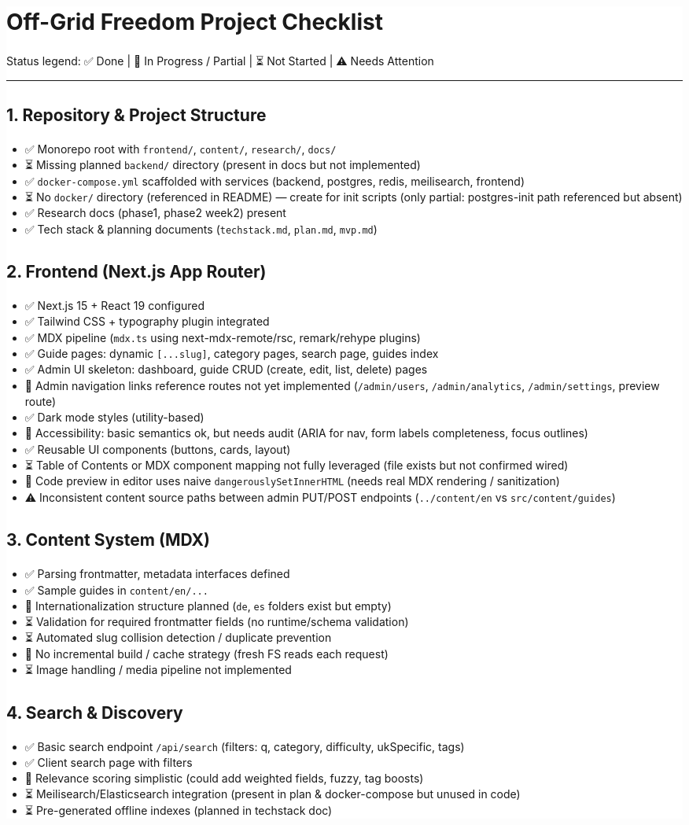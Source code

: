 # Off-Grid Freedom Project Checklist

Status legend: ✅ Done | 🔄 In Progress / Partial | ⏳ Not Started | ⚠️ Needs Attention

---
## 1. Repository & Project Structure
- ✅ Monorepo root with `frontend/`, `content/`, `research/`, `docs/`
- ⏳ Missing planned `backend/` directory (present in docs but not implemented)
- ✅ `docker-compose.yml` scaffolded with services (backend, postgres, redis, meilisearch, frontend)
- ⏳ No `docker/` directory (referenced in README) — create for init scripts (only partial: postgres-init path referenced but absent)
- ✅ Research docs (phase1, phase2 week2) present
- ✅ Tech stack & planning documents (`techstack.md`, `plan.md`, `mvp.md`)

## 2. Frontend (Next.js App Router)
- ✅ Next.js 15 + React 19 configured
- ✅ Tailwind CSS + typography plugin integrated
- ✅ MDX pipeline (`mdx.ts` using next-mdx-remote/rsc, remark/rehype plugins)
- ✅ Guide pages: dynamic `[...slug]`, category pages, search page, guides index
- ✅ Admin UI skeleton: dashboard, guide CRUD (create, edit, list, delete) pages
- 🔄 Admin navigation links reference routes not yet implemented (`/admin/users`, `/admin/analytics`, `/admin/settings`, preview route)
- ✅ Dark mode styles (utility-based)
- 🔄 Accessibility: basic semantics ok, but needs audit (ARIA for nav, form labels completeness, focus outlines)
- ✅ Reusable UI components (buttons, cards, layout)
- ⏳ Table of Contents or MDX component mapping not fully leveraged (file exists but not confirmed wired)
- 🔄 Code preview in editor uses naive `dangerouslySetInnerHTML` (needs real MDX rendering / sanitization)
- ⚠️ Inconsistent content source paths between admin PUT/POST endpoints (`../content/en` vs `src/content/guides`)

## 3. Content System (MDX)
- ✅ Parsing frontmatter, metadata interfaces defined
- ✅ Sample guides in `content/en/...`
- 🔄 Internationalization structure planned (`de`, `es` folders exist but empty)
- ⏳ Validation for required frontmatter fields (no runtime/schema validation)
- ⏳ Automated slug collision detection / duplicate prevention
- 🔄 No incremental build / cache strategy (fresh FS reads each request)
- ⏳ Image handling / media pipeline not implemented

## 4. Search & Discovery
- ✅ Basic search endpoint `/api/search` (filters: q, category, difficulty, ukSpecific, tags)
- ✅ Client search page with filters
- 🔄 Relevance scoring simplistic (could add weighted fields, fuzzy, tag boosts)
- ⏳ Meilisearch/Elasticsearch integration (present in plan & docker-compose but unused in code)
- ⏳ Pre-generated offline indexes (planned in techstack doc)
